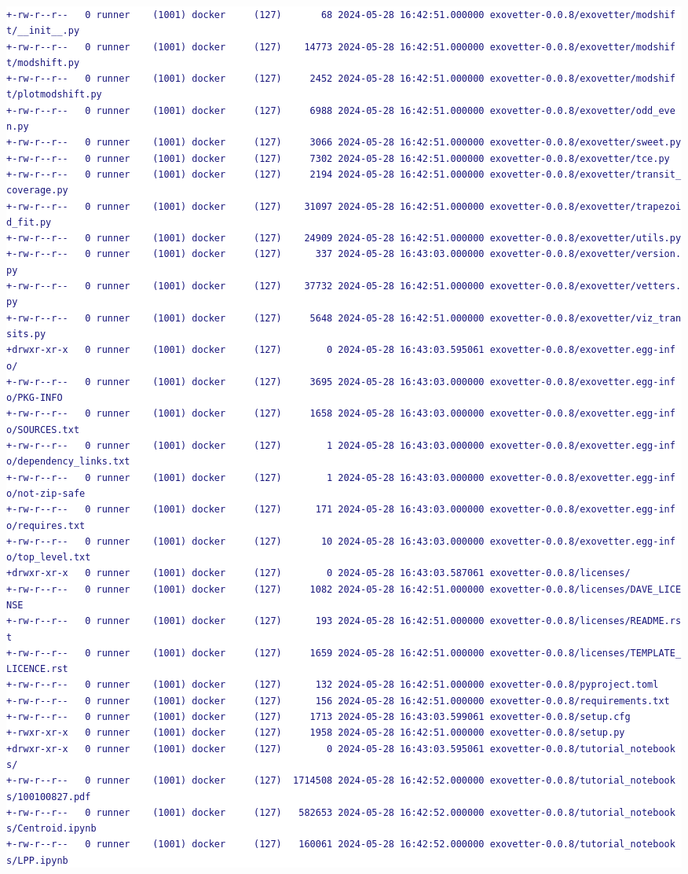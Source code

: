 ```diff
+-rw-r--r--   0 runner    (1001) docker     (127)       68 2024-05-28 16:42:51.000000 exovetter-0.0.8/exovetter/modshift/__init__.py
+-rw-r--r--   0 runner    (1001) docker     (127)    14773 2024-05-28 16:42:51.000000 exovetter-0.0.8/exovetter/modshift/modshift.py
+-rw-r--r--   0 runner    (1001) docker     (127)     2452 2024-05-28 16:42:51.000000 exovetter-0.0.8/exovetter/modshift/plotmodshift.py
+-rw-r--r--   0 runner    (1001) docker     (127)     6988 2024-05-28 16:42:51.000000 exovetter-0.0.8/exovetter/odd_even.py
+-rw-r--r--   0 runner    (1001) docker     (127)     3066 2024-05-28 16:42:51.000000 exovetter-0.0.8/exovetter/sweet.py
+-rw-r--r--   0 runner    (1001) docker     (127)     7302 2024-05-28 16:42:51.000000 exovetter-0.0.8/exovetter/tce.py
+-rw-r--r--   0 runner    (1001) docker     (127)     2194 2024-05-28 16:42:51.000000 exovetter-0.0.8/exovetter/transit_coverage.py
+-rw-r--r--   0 runner    (1001) docker     (127)    31097 2024-05-28 16:42:51.000000 exovetter-0.0.8/exovetter/trapezoid_fit.py
+-rw-r--r--   0 runner    (1001) docker     (127)    24909 2024-05-28 16:42:51.000000 exovetter-0.0.8/exovetter/utils.py
+-rw-r--r--   0 runner    (1001) docker     (127)      337 2024-05-28 16:43:03.000000 exovetter-0.0.8/exovetter/version.py
+-rw-r--r--   0 runner    (1001) docker     (127)    37732 2024-05-28 16:42:51.000000 exovetter-0.0.8/exovetter/vetters.py
+-rw-r--r--   0 runner    (1001) docker     (127)     5648 2024-05-28 16:42:51.000000 exovetter-0.0.8/exovetter/viz_transits.py
+drwxr-xr-x   0 runner    (1001) docker     (127)        0 2024-05-28 16:43:03.595061 exovetter-0.0.8/exovetter.egg-info/
+-rw-r--r--   0 runner    (1001) docker     (127)     3695 2024-05-28 16:43:03.000000 exovetter-0.0.8/exovetter.egg-info/PKG-INFO
+-rw-r--r--   0 runner    (1001) docker     (127)     1658 2024-05-28 16:43:03.000000 exovetter-0.0.8/exovetter.egg-info/SOURCES.txt
+-rw-r--r--   0 runner    (1001) docker     (127)        1 2024-05-28 16:43:03.000000 exovetter-0.0.8/exovetter.egg-info/dependency_links.txt
+-rw-r--r--   0 runner    (1001) docker     (127)        1 2024-05-28 16:43:03.000000 exovetter-0.0.8/exovetter.egg-info/not-zip-safe
+-rw-r--r--   0 runner    (1001) docker     (127)      171 2024-05-28 16:43:03.000000 exovetter-0.0.8/exovetter.egg-info/requires.txt
+-rw-r--r--   0 runner    (1001) docker     (127)       10 2024-05-28 16:43:03.000000 exovetter-0.0.8/exovetter.egg-info/top_level.txt
+drwxr-xr-x   0 runner    (1001) docker     (127)        0 2024-05-28 16:43:03.587061 exovetter-0.0.8/licenses/
+-rw-r--r--   0 runner    (1001) docker     (127)     1082 2024-05-28 16:42:51.000000 exovetter-0.0.8/licenses/DAVE_LICENSE
+-rw-r--r--   0 runner    (1001) docker     (127)      193 2024-05-28 16:42:51.000000 exovetter-0.0.8/licenses/README.rst
+-rw-r--r--   0 runner    (1001) docker     (127)     1659 2024-05-28 16:42:51.000000 exovetter-0.0.8/licenses/TEMPLATE_LICENCE.rst
+-rw-r--r--   0 runner    (1001) docker     (127)      132 2024-05-28 16:42:51.000000 exovetter-0.0.8/pyproject.toml
+-rw-r--r--   0 runner    (1001) docker     (127)      156 2024-05-28 16:42:51.000000 exovetter-0.0.8/requirements.txt
+-rw-r--r--   0 runner    (1001) docker     (127)     1713 2024-05-28 16:43:03.599061 exovetter-0.0.8/setup.cfg
+-rwxr-xr-x   0 runner    (1001) docker     (127)     1958 2024-05-28 16:42:51.000000 exovetter-0.0.8/setup.py
+drwxr-xr-x   0 runner    (1001) docker     (127)        0 2024-05-28 16:43:03.595061 exovetter-0.0.8/tutorial_notebooks/
+-rw-r--r--   0 runner    (1001) docker     (127)  1714508 2024-05-28 16:42:52.000000 exovetter-0.0.8/tutorial_notebooks/100100827.pdf
+-rw-r--r--   0 runner    (1001) docker     (127)   582653 2024-05-28 16:42:52.000000 exovetter-0.0.8/tutorial_notebooks/Centroid.ipynb
+-rw-r--r--   0 runner    (1001) docker     (127)   160061 2024-05-28 16:42:52.000000 exovetter-0.0.8/tutorial_notebooks/LPP.ipynb
```